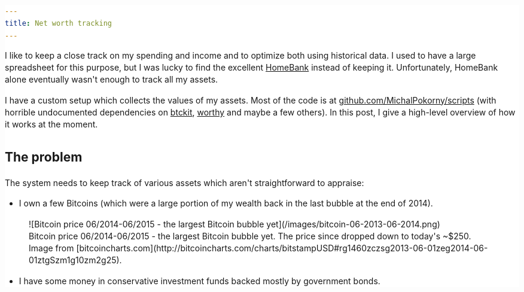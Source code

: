 ```yaml
---
title: Net worth tracking
---
```


I like to keep a close track on my spending and income
and to optimize both using historical data.
I used to have a large spreadsheet for this purpose, but I was lucky
to find the excellent [HomeBank](http://homebank.free.fr/) instead of keeping it.
Unfortunately, HomeBank alone eventually wasn't enough to track all my assets.

I have a custom setup which collects the values of my assets. Most of the code
is at [github.com/MichalPokorny/scripts](https://github.com/MichalPokorny/scripts)
(with horrible undocumented dependencies on [btckit](https://github.com/MichalPokorny/btckit),
[worthy](https://github.com/MichalPokorny/worthy) and maybe a few others).
In this post, I give a high-level overview of how it works at the moment.

<h2>The problem</h2>
The system needs to keep track of various assets which aren't straightforward
to appraise:

 * I own a few Bitcoins (which were a large portion of my wealth back
   in the last bubble at the end of 2014).

<figure>
![Bitcoin price 06/2014-06/2015 - the largest Bitcoin bubble yet](/images/bitcoin-06-2013-06-2014.png)
<div>
Bitcoin price 06/2014-06/2015 - the largest Bitcoin bubble yet.
The price since dropped down to today's ~$250.
Image from [bitcoincharts.com](http://bitcoincharts.com/charts/bitstampUSD#rg1460zczsg2013-06-01zeg2014-06-01ztgSzm1g10zm2g25).
</div>
</figure>

 * I have some money in conservative investment funds backed mostly
   by government bonds.
